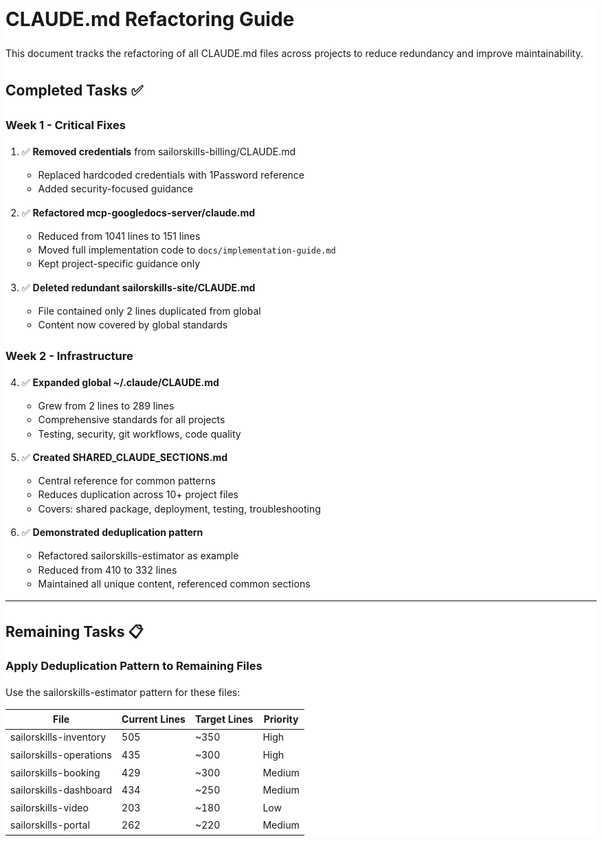 # CLAUDE.md Refactoring Guide

This document tracks the refactoring of all CLAUDE.md files across projects to reduce redundancy and improve maintainability.

## Completed Tasks ✅

### Week 1 - Critical Fixes
1. ✅ **Removed credentials** from sailorskills-billing/CLAUDE.md
   - Replaced hardcoded credentials with 1Password reference
   - Added security-focused guidance

2. ✅ **Refactored mcp-googledocs-server/claude.md**
   - Reduced from 1041 lines to 151 lines
   - Moved full implementation code to `docs/implementation-guide.md`
   - Kept project-specific guidance only

3. ✅ **Deleted redundant sailorskills-site/CLAUDE.md**
   - File contained only 2 lines duplicated from global
   - Content now covered by global standards

### Week 2 - Infrastructure
4. ✅ **Expanded global ~/.claude/CLAUDE.md**
   - Grew from 2 lines to 289 lines
   - Comprehensive standards for all projects
   - Testing, security, git workflows, code quality

5. ✅ **Created SHARED_CLAUDE_SECTIONS.md**
   - Central reference for common patterns
   - Reduces duplication across 10+ project files
   - Covers: shared package, deployment, testing, troubleshooting

6. ✅ **Demonstrated deduplication pattern**
   - Refactored sailorskills-estimator as example
   - Reduced from 410 to 332 lines
   - Maintained all unique content, referenced common sections

---

## Remaining Tasks 📋

### Apply Deduplication Pattern to Remaining Files

Use the sailorskills-estimator pattern for these files:

| File | Current Lines | Target Lines | Priority |
|------|---------------|--------------|----------|
| sailorskills-inventory | 505 | ~350 | High |
| sailorskills-operations | 435 | ~300 | High |
| sailorskills-booking | 429 | ~300 | Medium |
| sailorskills-dashboard | 434 | ~250 | Medium |
| sailorskills-video | 203 | ~180 | Low |
| sailorskills-portal | 262 | ~220 | Medium |
